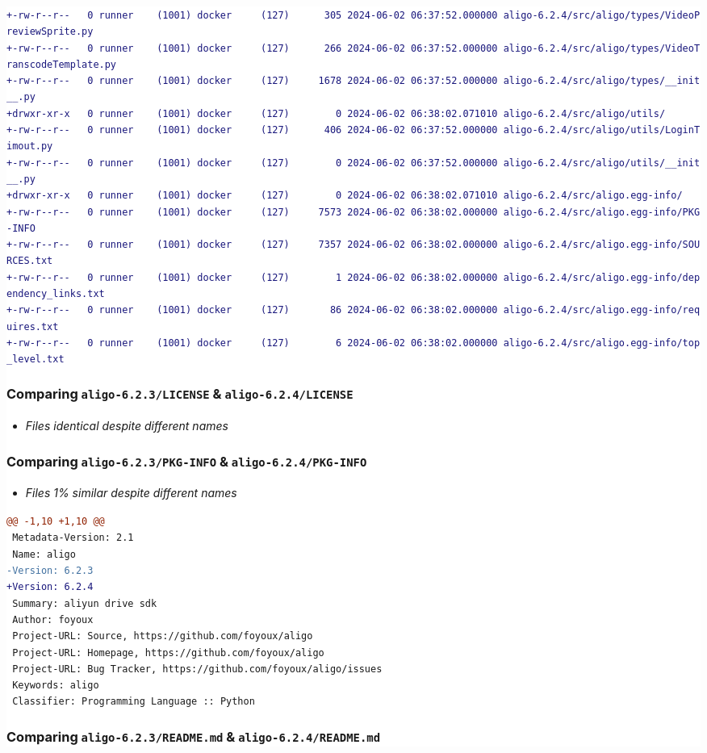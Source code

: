 ```diff
+-rw-r--r--   0 runner    (1001) docker     (127)      305 2024-06-02 06:37:52.000000 aligo-6.2.4/src/aligo/types/VideoPreviewSprite.py
+-rw-r--r--   0 runner    (1001) docker     (127)      266 2024-06-02 06:37:52.000000 aligo-6.2.4/src/aligo/types/VideoTranscodeTemplate.py
+-rw-r--r--   0 runner    (1001) docker     (127)     1678 2024-06-02 06:37:52.000000 aligo-6.2.4/src/aligo/types/__init__.py
+drwxr-xr-x   0 runner    (1001) docker     (127)        0 2024-06-02 06:38:02.071010 aligo-6.2.4/src/aligo/utils/
+-rw-r--r--   0 runner    (1001) docker     (127)      406 2024-06-02 06:37:52.000000 aligo-6.2.4/src/aligo/utils/LoginTimout.py
+-rw-r--r--   0 runner    (1001) docker     (127)        0 2024-06-02 06:37:52.000000 aligo-6.2.4/src/aligo/utils/__init__.py
+drwxr-xr-x   0 runner    (1001) docker     (127)        0 2024-06-02 06:38:02.071010 aligo-6.2.4/src/aligo.egg-info/
+-rw-r--r--   0 runner    (1001) docker     (127)     7573 2024-06-02 06:38:02.000000 aligo-6.2.4/src/aligo.egg-info/PKG-INFO
+-rw-r--r--   0 runner    (1001) docker     (127)     7357 2024-06-02 06:38:02.000000 aligo-6.2.4/src/aligo.egg-info/SOURCES.txt
+-rw-r--r--   0 runner    (1001) docker     (127)        1 2024-06-02 06:38:02.000000 aligo-6.2.4/src/aligo.egg-info/dependency_links.txt
+-rw-r--r--   0 runner    (1001) docker     (127)       86 2024-06-02 06:38:02.000000 aligo-6.2.4/src/aligo.egg-info/requires.txt
+-rw-r--r--   0 runner    (1001) docker     (127)        6 2024-06-02 06:38:02.000000 aligo-6.2.4/src/aligo.egg-info/top_level.txt
```

### Comparing `aligo-6.2.3/LICENSE` & `aligo-6.2.4/LICENSE`

 * *Files identical despite different names*

### Comparing `aligo-6.2.3/PKG-INFO` & `aligo-6.2.4/PKG-INFO`

 * *Files 1% similar despite different names*

```diff
@@ -1,10 +1,10 @@
 Metadata-Version: 2.1
 Name: aligo
-Version: 6.2.3
+Version: 6.2.4
 Summary: aliyun drive sdk
 Author: foyoux
 Project-URL: Source, https://github.com/foyoux/aligo
 Project-URL: Homepage, https://github.com/foyoux/aligo
 Project-URL: Bug Tracker, https://github.com/foyoux/aligo/issues
 Keywords: aligo
 Classifier: Programming Language :: Python
```

### Comparing `aligo-6.2.3/README.md` & `aligo-6.2.4/README.md`
